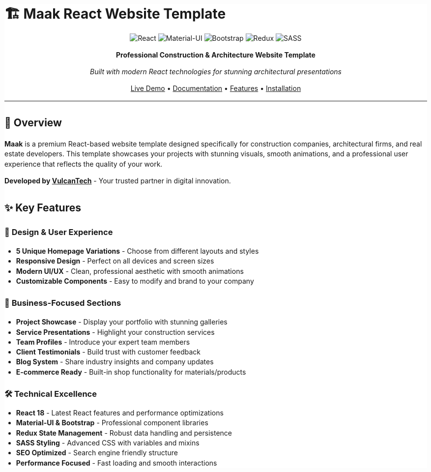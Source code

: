 # 🏗️ Maak React Website Template

<div align="center">

![React](https://img.shields.io/badge/React-18.0.0-blue.svg)
![Material-UI](https://img.shields.io/badge/Material--UI-4.12.3-green.svg)
![Bootstrap](https://img.shields.io/badge/Bootstrap-5.1.3-purple.svg)
![Redux](https://img.shields.io/badge/Redux-7.2.4-orange.svg)
![SASS](https://img.shields.io/badge/SASS-1.50.1-pink.svg)

**Professional Construction & Architecture Website Template**

*Built with modern React technologies for stunning architectural presentations*

[Live Demo](http://maak-developer.com) • [Documentation](#documentation) • [Features](#features) • [Installation](#installation)

</div>

---

## 🚀 Overview

**Maak** is a premium React-based website template designed specifically for construction companies, architectural firms, and real estate developers. This template showcases your projects with stunning visuals, smooth animations, and a professional user experience that reflects the quality of your work.

**Developed by [VulcanTech](https://vulcantech.com)** - Your trusted partner in digital innovation.

## ✨ Key Features

### 🎨 **Design & User Experience**
- **5 Unique Homepage Variations** - Choose from different layouts and styles
- **Responsive Design** - Perfect on all devices and screen sizes
- **Modern UI/UX** - Clean, professional aesthetic with smooth animations
- **Customizable Components** - Easy to modify and brand to your company

### 🏢 **Business-Focused Sections**
- **Project Showcase** - Display your portfolio with stunning galleries
- **Service Presentations** - Highlight your construction services
- **Team Profiles** - Introduce your expert team members
- **Client Testimonials** - Build trust with customer feedback
- **Blog System** - Share industry insights and company updates
- **E-commerce Ready** - Built-in shop functionality for materials/products

### 🛠️ **Technical Excellence**
- **React 18** - Latest React features and performance optimizations
- **Material-UI & Bootstrap** - Professional component libraries
- **Redux State Management** - Robust data handling and persistence
- **SASS Styling** - Advanced CSS with variables and mixins
- **SEO Optimized** - Search engine friendly structure
- **Performance Focused** - Fast loading and smooth interactions
